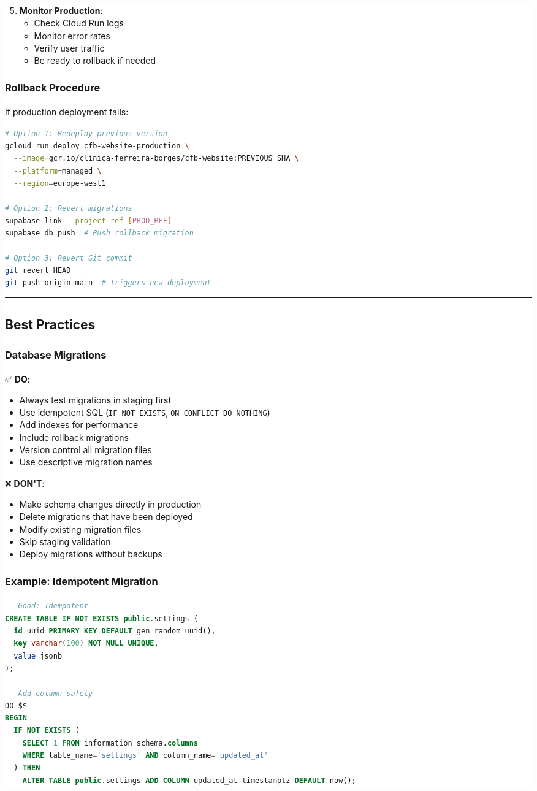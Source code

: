 5. **Monitor Production**:
   - Check Cloud Run logs
   - Monitor error rates
   - Verify user traffic
   - Be ready to rollback if needed

### Rollback Procedure

If production deployment fails:

```bash
# Option 1: Redeploy previous version
gcloud run deploy cfb-website-production \
  --image=gcr.io/clinica-ferreira-borges/cfb-website:PREVIOUS_SHA \
  --platform=managed \
  --region=europe-west1

# Option 2: Revert migrations
supabase link --project-ref [PROD_REF]
supabase db push  # Push rollback migration

# Option 3: Revert Git commit
git revert HEAD
git push origin main  # Triggers new deployment
```

---

## Best Practices

### Database Migrations

✅ **DO**:
- Always test migrations in staging first
- Use idempotent SQL (`IF NOT EXISTS`, `ON CONFLICT DO NOTHING`)
- Add indexes for performance
- Include rollback migrations
- Version control all migration files
- Use descriptive migration names

❌ **DON'T**:
- Make schema changes directly in production
- Delete migrations that have been deployed
- Modify existing migration files
- Skip staging validation
- Deploy migrations without backups

### Example: Idempotent Migration

```sql
-- Good: Idempotent
CREATE TABLE IF NOT EXISTS public.settings (
  id uuid PRIMARY KEY DEFAULT gen_random_uuid(),
  key varchar(100) NOT NULL UNIQUE,
  value jsonb
);

-- Add column safely
DO $$
BEGIN
  IF NOT EXISTS (
    SELECT 1 FROM information_schema.columns
    WHERE table_name='settings' AND column_name='updated_at'
  ) THEN
    ALTER TABLE public.settings ADD COLUMN updated_at timestamptz DEFAULT now();
```